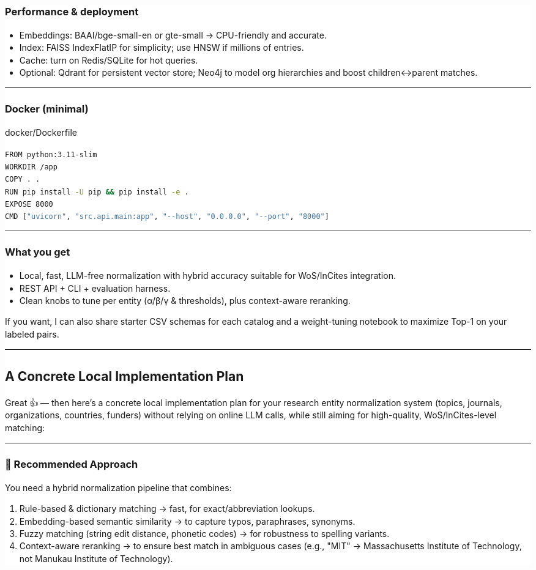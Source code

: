 
### Performance & deployment

- Embeddings: BAAI/bge-small-en or gte-small → CPU-friendly and accurate.
- Index: FAISS IndexFlatIP for simplicity; use HNSW if millions of entries.
- Cache: turn on Redis/SQLite for hot queries.
- Optional: Qdrant for persistent vector store; Neo4j to model org hierarchies and boost children↔parent matches.

---

### Docker (minimal)

docker/Dockerfile

```bash
FROM python:3.11-slim
WORKDIR /app
COPY . .
RUN pip install -U pip && pip install -e .
EXPOSE 8000
CMD ["uvicorn", "src.api.main:app", "--host", "0.0.0.0", "--port", "8000"]
```

---

### What you get

- Local, fast, LLM-free normalization with hybrid accuracy suitable for WoS/InCites integration.
- REST API + CLI + evaluation harness.
- Clean knobs to tune per entity (α/β/γ & thresholds), plus context-aware reranking.

If you want, I can also share starter CSV schemas for each catalog and a weight-tuning notebook to maximize Top-1 on your labeled pairs.


---


##  A Concrete Local Implementation Plan 

Great 👍 — then here’s a concrete local implementation plan for your research entity normalization system (topics, journals, organizations, countries, funders) without relying on online LLM calls, while still aiming for high-quality, WoS/InCites-level matching:

---

### 🔹 Recommended Approach

You need a hybrid normalization pipeline that combines:

1. Rule-based & dictionary matching → fast, for exact/abbreviation lookups.
2. Embedding-based semantic similarity → to capture typos, paraphrases, synonyms.
3. Fuzzy matching (string edit distance, phonetic codes) → for robustness to spelling variants.
4. Context-aware reranking → to ensure best match in ambiguous cases (e.g., "MIT" → Massachusetts Institute of Technology, not Manukau Institute of Technology).
